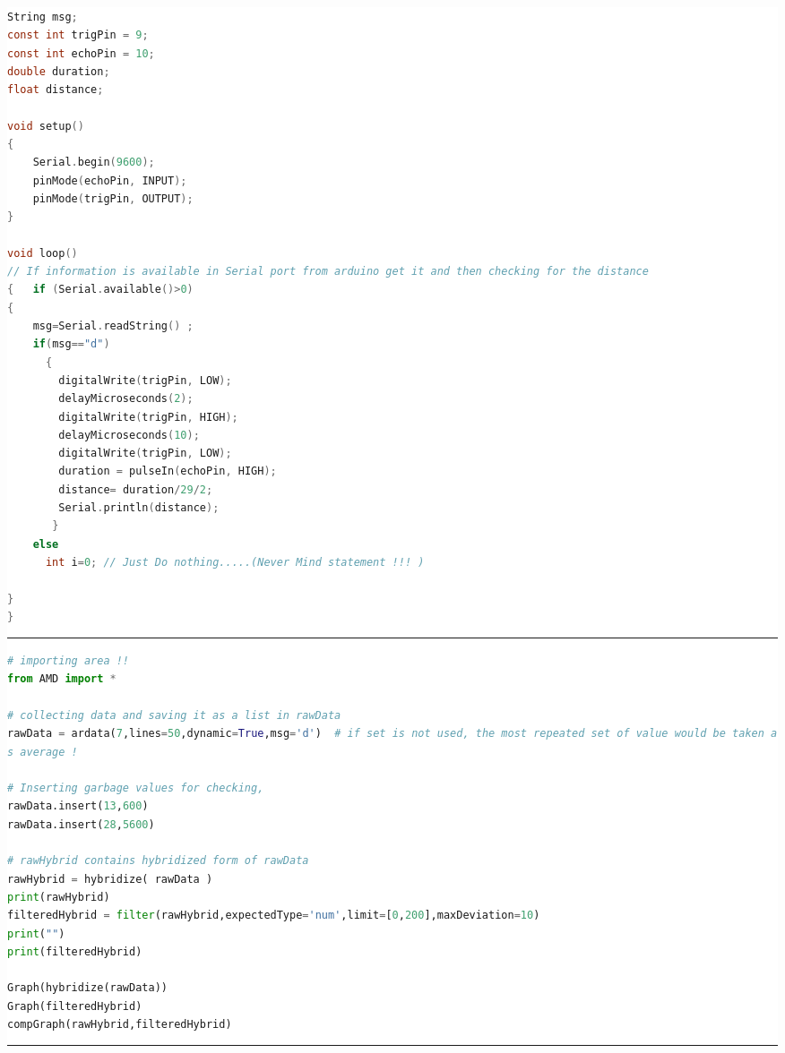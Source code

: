 ```C
String msg;
const int trigPin = 9;
const int echoPin = 10;
double duration;
float distance;

void setup()
{
    Serial.begin(9600);
    pinMode(echoPin, INPUT);
    pinMode(trigPin, OUTPUT);
}

void loop()
// If information is available in Serial port from arduino get it and then checking for the distance
{   if (Serial.available()>0)
{
    msg=Serial.readString() ;
    if(msg=="d")
      {
        digitalWrite(trigPin, LOW);
        delayMicroseconds(2);
        digitalWrite(trigPin, HIGH);
        delayMicroseconds(10);
        digitalWrite(trigPin, LOW);
        duration = pulseIn(echoPin, HIGH);
        distance= duration/29/2;
        Serial.println(distance);
       }
    else
      int i=0; // Just Do nothing.....(Never Mind statement !!! )

}
}
```
___
```Python
# importing area !!
from AMD import *

# collecting data and saving it as a list in rawData
rawData = ardata(7,lines=50,dynamic=True,msg='d')  # if set is not used, the most repeated set of value would be taken as average !

# Inserting garbage values for checking,
rawData.insert(13,600)
rawData.insert(28,5600)

# rawHybrid contains hybridized form of rawData
rawHybrid = hybridize( rawData )
print(rawHybrid)
filteredHybrid = filter(rawHybrid,expectedType='num',limit=[0,200],maxDeviation=10)
print("")
print(filteredHybrid)

Graph(hybridize(rawData))
Graph(filteredHybrid)
compGraph(rawHybrid,filteredHybrid)
```
___